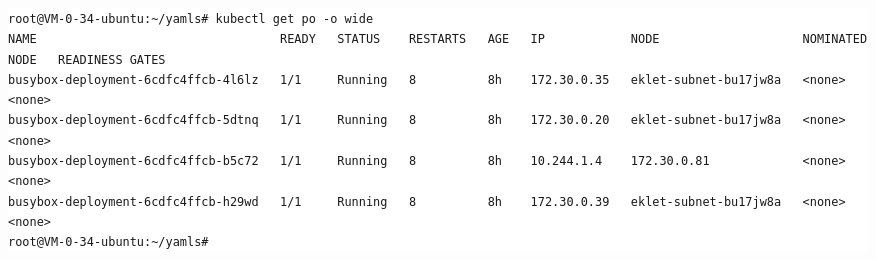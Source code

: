 ```
root@VM-0-34-ubuntu:~/yamls# kubectl get po -o wide
NAME                                  READY   STATUS    RESTARTS   AGE   IP            NODE                    NOMINATED NODE   READINESS GATES
busybox-deployment-6cdfc4ffcb-4l6lz   1/1     Running   8          8h    172.30.0.35   eklet-subnet-bu17jw8a   <none>           <none>
busybox-deployment-6cdfc4ffcb-5dtnq   1/1     Running   8          8h    172.30.0.20   eklet-subnet-bu17jw8a   <none>           <none>
busybox-deployment-6cdfc4ffcb-b5c72   1/1     Running   8          8h    10.244.1.4    172.30.0.81             <none>           <none>
busybox-deployment-6cdfc4ffcb-h29wd   1/1     Running   8          8h    172.30.0.39   eklet-subnet-bu17jw8a   <none>           <none>
root@VM-0-34-ubuntu:~/yamls# 
```

